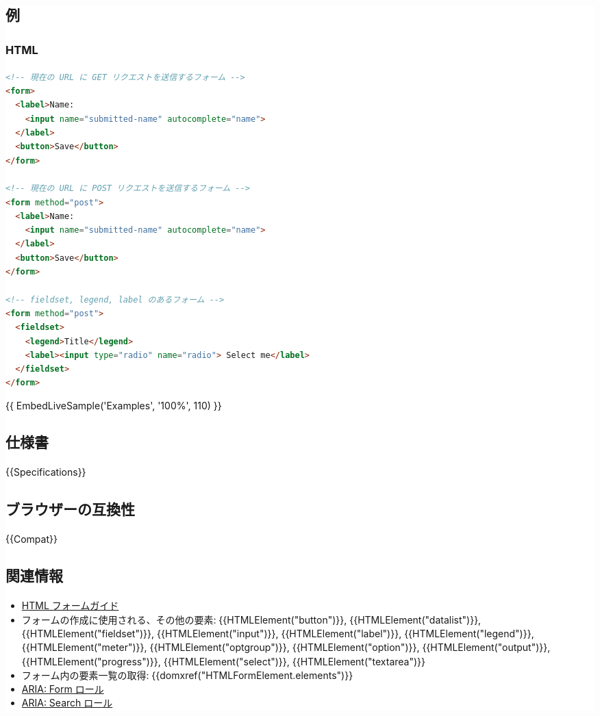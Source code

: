 ## 例

### HTML

```html
<!-- 現在の URL に GET リクエストを送信するフォーム -->
<form>
  <label>Name:
    <input name="submitted-name" autocomplete="name">
  </label>
  <button>Save</button>
</form>

<!-- 現在の URL に POST リクエストを送信するフォーム -->
<form method="post">
  <label>Name:
    <input name="submitted-name" autocomplete="name">
  </label>
  <button>Save</button>
</form>

<!-- fieldset, legend, label のあるフォーム -->
<form method="post">
  <fieldset>
    <legend>Title</legend>
    <label><input type="radio" name="radio"> Select me</label>
  </fieldset>
</form>
```

{{ EmbedLiveSample('Examples', '100%', 110) }}

## 仕様書

{{Specifications}}

## ブラウザーの互換性

{{Compat}}

## 関連情報

- [HTML フォームガイド](/ja/docs/Learn/Forms)
- フォームの作成に使用される、その他の要素: {{HTMLElement("button")}}, {{HTMLElement("datalist")}}, {{HTMLElement("fieldset")}}, {{HTMLElement("input")}}, {{HTMLElement("label")}}, {{HTMLElement("legend")}}, {{HTMLElement("meter")}}, {{HTMLElement("optgroup")}}, {{HTMLElement("option")}}, {{HTMLElement("output")}}, {{HTMLElement("progress")}}, {{HTMLElement("select")}}, {{HTMLElement("textarea")}}
- フォーム内の要素一覧の取得: {{domxref("HTMLFormElement.elements")}}
- [ARIA: Form ロール](/ja/docs/Web/Accessibility/ARIA/Roles/Form_Role)
- [ARIA: Search ロール](/ja/docs/Web/Accessibility/ARIA/Roles/Search_role)
